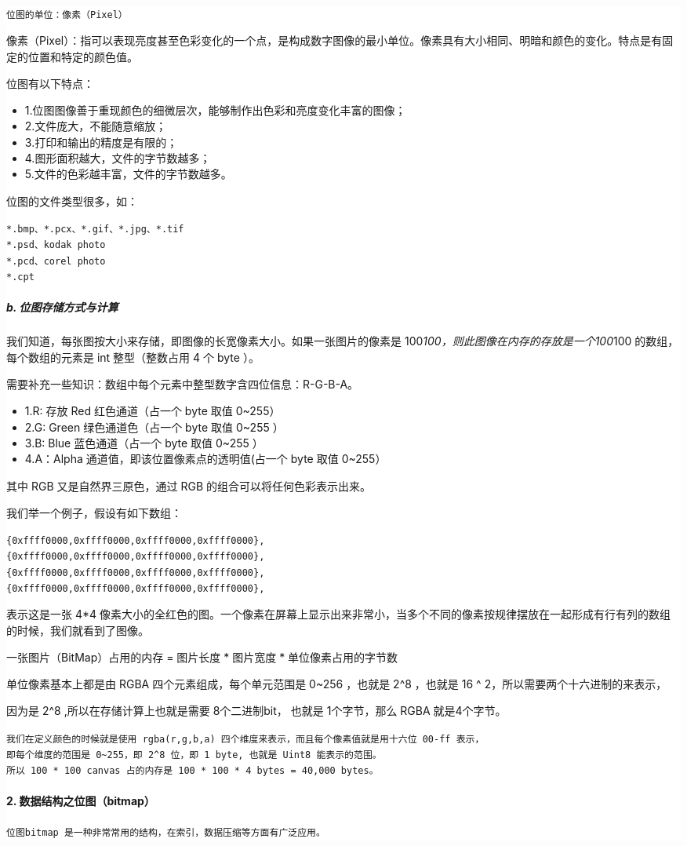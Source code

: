 `位图的单位：像素（Pixel）`

像素（Pixel）：指可以表现亮度甚至色彩变化的一个点，是构成数字图像的最小单位。像素具有大小相同、明暗和颜色的变化。特点是有固定的位置和特定的颜色值。

位图有以下特点：
- 1.位图图像善于重现颜色的细微层次，能够制作出色彩和亮度变化丰富的图像；
- 2.文件庞大，不能随意缩放；
- 3.打印和输出的精度是有限的；
- 4.图形面积越大，文件的字节数越多；
- 5.文件的色彩越丰富，文件的字节数越多。

位图的文件类型很多，如：

```
*.bmp、*.pcx、*.gif、*.jpg、*.tif
*.psd、kodak photo
*.pcd、corel photo
*.cpt
```
##### b. 位图存储方式与计算

我们知道，每张图按大小来存储，即图像的长宽像素大小。如果一张图片的像素是 100*100，则此图像在内存的存放是一个100*100 的数组，每个数组的元素是 int 整型（整数占用 4 个 byte ）。

需要补充一些知识：数组中每个元素中整型数字含四位信息：R-G-B-A。
- 1.R: 存放 Red 红色通道（占一个 byte 取值 0~255）
- 2.G: Green 绿色通道色（占一个 byte 取值 0~255 ）
- 3.B: Blue 蓝色通道（占一个 byte 取值 0~255 ）
- 4.A：Alpha 通道值，即该位置像素点的透明值(占一个 byte 取值 0~255）

其中 RGB 又是自然界三原色，通过 RGB 的组合可以将任何色彩表示出来。

我们举一个例子，假设有如下数组：

```
{0xffff0000,0xffff0000,0xffff0000,0xffff0000},
{0xffff0000,0xffff0000,0xffff0000,0xffff0000},
{0xffff0000,0xffff0000,0xffff0000,0xffff0000},
{0xffff0000,0xffff0000,0xffff0000,0xffff0000},
```

表示这是一张 4*4 像素大小的全红色的图。一个像素在屏幕上显示出来非常小，当多个不同的像素按规律摆放在一起形成有行有列的数组的时候，我们就看到了图像。

一张图片（BitMap）占用的内存 = 图片长度 * 图片宽度 * 单位像素占用的字节数

单位像素基本上都是由 RGBA 四个元素组成，每个单元范围是 0~256 ，也就是 2^8 ，也就是 16 ^ 2，所以需要两个十六进制的来表示，

因为是 2^8 ,所以在存储计算上也就是需要 8个二进制bit， 也就是 1个字节，那么 RGBA 就是4个字节。

```
我们在定义颜色的时候就是使用 rgba(r,g,b,a) 四个维度来表示，而且每个像素值就是用十六位 00-ff 表示，
即每个维度的范围是 0~255，即 2^8 位，即 1 byte, 也就是 Uint8 能表示的范围。
所以 100 * 100 canvas 占的内存是 100 * 100 * 4 bytes = 40,000 bytes。
```

#### 2. 数据结构之位图（bitmap）

`位图bitmap 是一种非常常用的结构，在索引，数据压缩等方面有广泛应用。`
